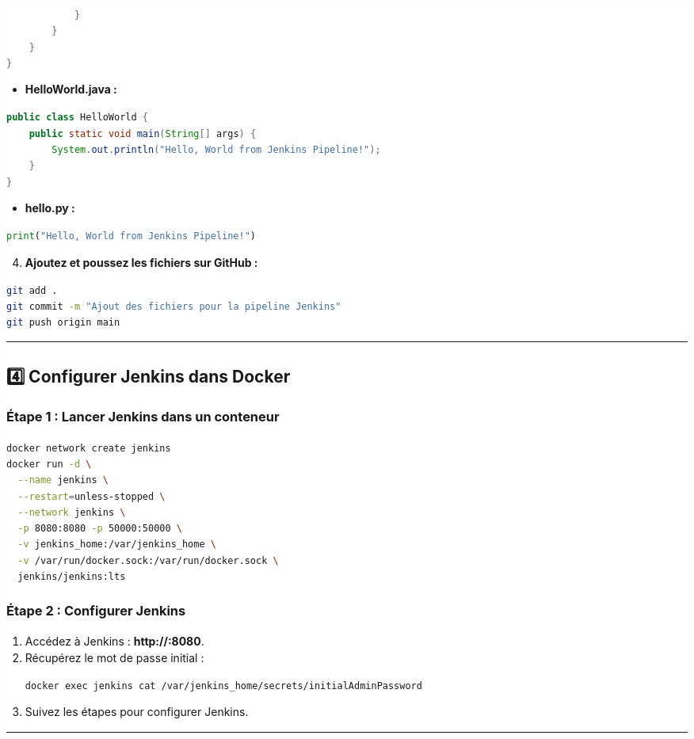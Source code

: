 ```groovy
            }
        }
    }
}
```

- **HelloWorld.java :**
```java
public class HelloWorld {
    public static void main(String[] args) {
        System.out.println("Hello, World from Jenkins Pipeline!");
    }
}
```

- **hello.py :**
```python
print("Hello, World from Jenkins Pipeline!")
```

4. **Ajoutez et poussez les fichiers sur GitHub :**
```bash
git add .
git commit -m "Ajout des fichiers pour la pipeline Jenkins"
git push origin main
```

---

## **4️⃣ Configurer Jenkins dans Docker**

### **Étape 1 : Lancer Jenkins dans un conteneur**
```bash
docker network create jenkins
docker run -d \
  --name jenkins \
  --restart=unless-stopped \
  --network jenkins \
  -p 8080:8080 -p 50000:50000 \
  -v jenkins_home:/var/jenkins_home \
  -v /var/run/docker.sock:/var/run/docker.sock \
  jenkins/jenkins:lts
```

### **Étape 2 : Configurer Jenkins**
1. Accédez à Jenkins : **http://<IP-DU-SERVEUR>:8080**.
2. Récupérez le mot de passe initial :
   ```bash
   docker exec jenkins cat /var/jenkins_home/secrets/initialAdminPassword
   ```
3. Suivez les étapes pour configurer Jenkins.

---
